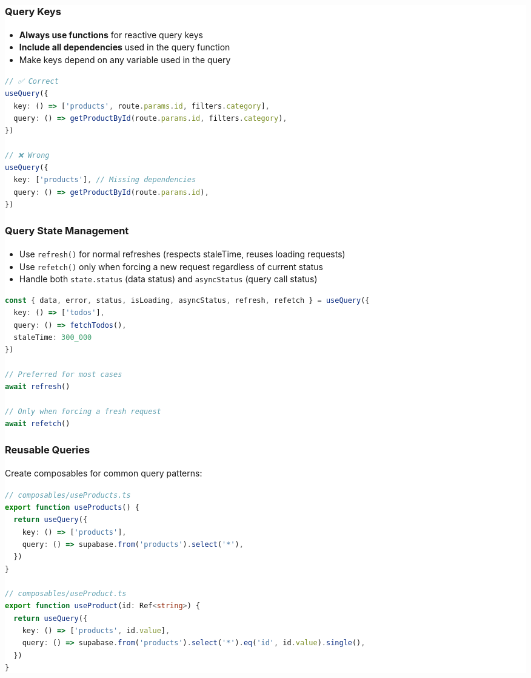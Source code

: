 ### Query Keys
- **Always use functions** for reactive query keys
- **Include all dependencies** used in the query function
- Make keys depend on any variable used in the query

```typescript
// ✅ Correct
useQuery({
  key: () => ['products', route.params.id, filters.category],
  query: () => getProductById(route.params.id, filters.category),
})

// ❌ Wrong
useQuery({
  key: ['products'], // Missing dependencies
  query: () => getProductById(route.params.id),
})
```

### Query State Management
- Use `refresh()` for normal refreshes (respects staleTime, reuses loading requests)
- Use `refetch()` only when forcing a new request regardless of current status
- Handle both `state.status` (data status) and `asyncStatus` (query call status)

```typescript
const { data, error, status, isLoading, asyncStatus, refresh, refetch } = useQuery({
  key: () => ['todos'],
  query: () => fetchTodos(),
  staleTime: 300_000
})

// Preferred for most cases
await refresh()

// Only when forcing a fresh request
await refetch()
```

### Reusable Queries
Create composables for common query patterns:

```typescript
// composables/useProducts.ts
export function useProducts() {
  return useQuery({
    key: () => ['products'],
    query: () => supabase.from('products').select('*'),
  })
}

// composables/useProduct.ts
export function useProduct(id: Ref<string>) {
  return useQuery({
    key: () => ['products', id.value],
    query: () => supabase.from('products').select('*').eq('id', id.value).single(),
  })
}
```
